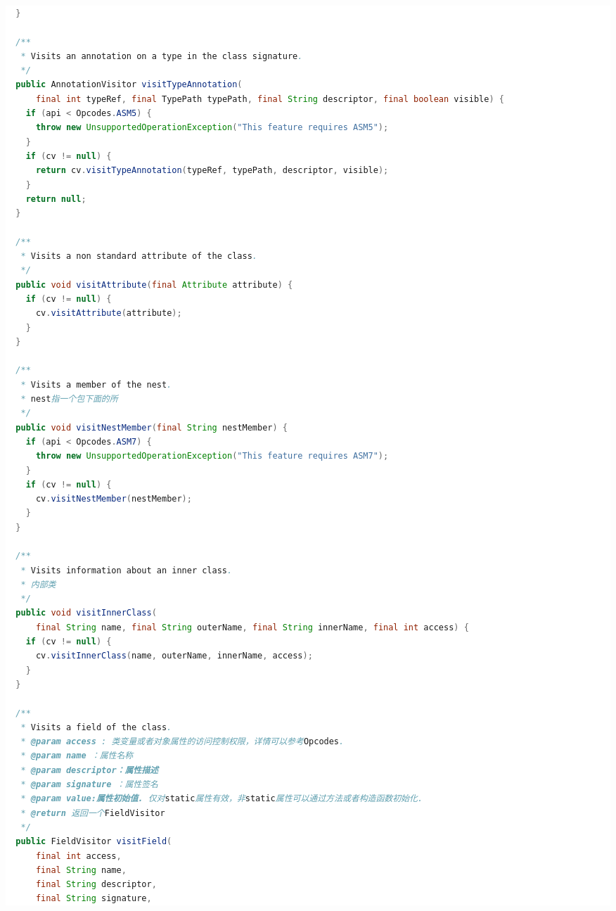 ```java
  }

  /**
   * Visits an annotation on a type in the class signature.
   */
  public AnnotationVisitor visitTypeAnnotation(
      final int typeRef, final TypePath typePath, final String descriptor, final boolean visible) {
    if (api < Opcodes.ASM5) {
      throw new UnsupportedOperationException("This feature requires ASM5");
    }
    if (cv != null) {
      return cv.visitTypeAnnotation(typeRef, typePath, descriptor, visible);
    }
    return null;
  }

  /**
   * Visits a non standard attribute of the class.
   */
  public void visitAttribute(final Attribute attribute) {
    if (cv != null) {
      cv.visitAttribute(attribute);
    }
  }

  /**
   * Visits a member of the nest. 
   * nest指一个包下面的所
   */
  public void visitNestMember(final String nestMember) {
    if (api < Opcodes.ASM7) {
      throw new UnsupportedOperationException("This feature requires ASM7");
    }
    if (cv != null) {
      cv.visitNestMember(nestMember);
    }
  }

  /**
   * Visits information about an inner class.
   * 内部类
   */
  public void visitInnerClass(
      final String name, final String outerName, final String innerName, final int access) {
    if (cv != null) {
      cv.visitInnerClass(name, outerName, innerName, access);
    }
  }

  /**
   * Visits a field of the class.
   * @param access : 类变量或者对象属性的访问控制权限，详情可以参考Opcodes.
   * @param name ：属性名称
   * @param descriptor：属性描述
   * @param signature ：属性签名
   * @param value:属性初始值. 仅对static属性有效，非static属性可以通过方法或者构造函数初始化.
   * @return 返回一个FieldVisitor
   */
  public FieldVisitor visitField(
      final int access,
      final String name,
      final String descriptor,
      final String signature,
```